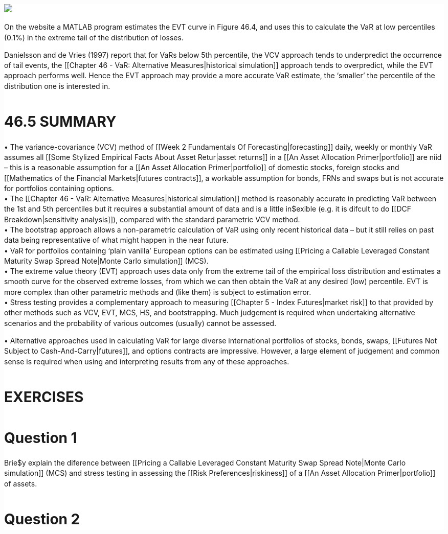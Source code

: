 ![](10bd5a32d19fe68019f871d2a0a32bdfb77bd1b4d3423b65d5165e0122521e44.jpg)  

On the website a MATLAB program estimates the EVT curve in Figure 46.4, and uses this to calculate the VaR at low percentiles $(0.1\%)$ in the extreme tail of the distribution of losses.  

Danielsson and de Vries (1997) report that for VaRs below 5th percentile, the VCV approach tends to underpredict the occurrence of tail events, the [[Chapter 46 - VaR: Alternative Measures|historical simulation]] approach tends to overpredict, while the EVT approach performs well. Hence the EVT approach may provide a more accurate VaR estimate, the ‘smaller’ the percentile of the distribution one is interested in.  

# 46.5 SUMMARY  

• The variance-covariance (VCV) method of [[Week 2 Fundamentals Of Forecasting|forecasting]] daily, weekly or monthly VaR assumes all [[Some Stylized Empirical Facts About Asset Retur|asset returns]] in a [[An Asset Allocation Primer|portfolio]] are niid – this is a reasonable assumption for a [[An Asset Allocation Primer|portfolio]] of domestic stocks, foreign stocks and [[Mathematics of the Financial Markets|futures contracts]], a workable assumption for bonds, FRNs and swaps but is not accurate for portfolios containing options.   
• The [[Chapter 46 - VaR: Alternative Measures|historical simulation]] method is reasonably accurate in predicting VaR between the 1st and 5th percentiles but it requires a substantial amount of data and is a little in\$exible (e.g. it is difcult to do [[DCF Breakdown|sensitivity analysis]]), compared with the standard parametric VCV method.   
• The bootstrap approach allows a non-parametric calculation of VaR using only recent historical data – but it still relies on past data being representative of what might happen in the near future.   
• VaR for portfolios containing ‘plain vanilla’ European options can be estimated using [[Pricing a Callable Leveraged Constant Maturity Swap Spread Note|Monte Carlo simulation]] (MCS).   
• The extreme value theory (EVT) approach uses data only from the extreme tail of the empirical loss distribution and estimates a smooth curve for the observed extreme losses, from which we can then obtain the VaR at any desired (low) percentile. EVT is more complex than other parametric methods and (like them) is subject to estimation error.   
• Stress testing provides a complementary approach to measuring [[Chapter 5 - Index Futures|market risk]] to that provided by other methods such as VCV, EVT, MCS, HS, and bootstrapping. Much judgement is required when undertaking alternative scenarios and the probability of various outcomes (usually) cannot be assessed.  

• Alternative approaches used in calculating VaR for large diverse international portfolios of stocks, bonds, swaps, [[Futures Not Subject to Cash-And-Carry|futures]], and options contracts are impressive. However, a large element of judgement and common sense is required when using and interpreting results from any of these approaches.  

# EXERCISES  

# Question 1  

Brie\$y explain the diference between [[Pricing a Callable Leveraged Constant Maturity Swap Spread Note|Monte Carlo simulation]] (MCS) and stress testing in assessing the [[Risk Preferences|riskiness]] of a [[An Asset Allocation Primer|portfolio]] of assets.  

# Question 2  
